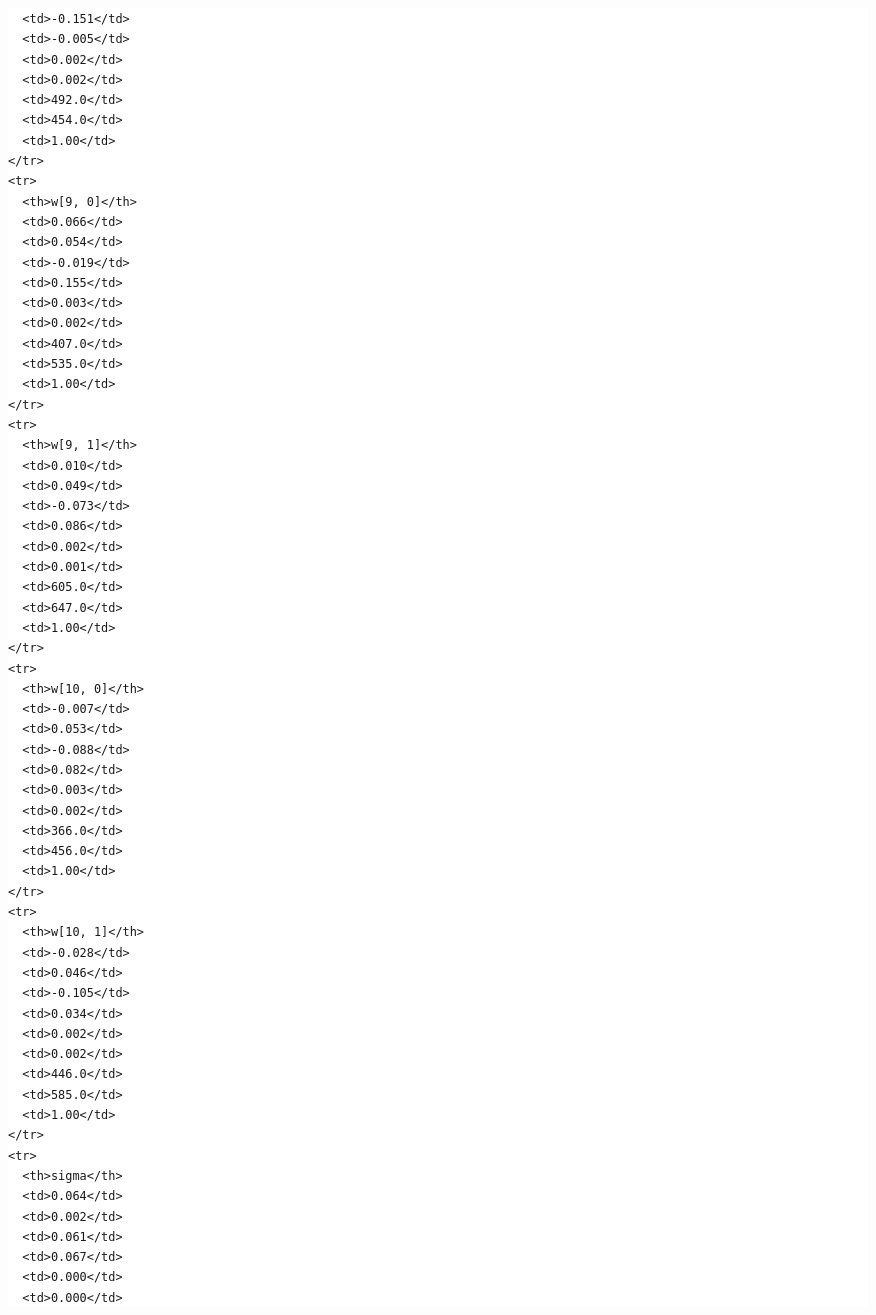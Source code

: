       <td>-0.151</td>
      <td>-0.005</td>
      <td>0.002</td>
      <td>0.002</td>
      <td>492.0</td>
      <td>454.0</td>
      <td>1.00</td>
    </tr>
    <tr>
      <th>w[9, 0]</th>
      <td>0.066</td>
      <td>0.054</td>
      <td>-0.019</td>
      <td>0.155</td>
      <td>0.003</td>
      <td>0.002</td>
      <td>407.0</td>
      <td>535.0</td>
      <td>1.00</td>
    </tr>
    <tr>
      <th>w[9, 1]</th>
      <td>0.010</td>
      <td>0.049</td>
      <td>-0.073</td>
      <td>0.086</td>
      <td>0.002</td>
      <td>0.001</td>
      <td>605.0</td>
      <td>647.0</td>
      <td>1.00</td>
    </tr>
    <tr>
      <th>w[10, 0]</th>
      <td>-0.007</td>
      <td>0.053</td>
      <td>-0.088</td>
      <td>0.082</td>
      <td>0.003</td>
      <td>0.002</td>
      <td>366.0</td>
      <td>456.0</td>
      <td>1.00</td>
    </tr>
    <tr>
      <th>w[10, 1]</th>
      <td>-0.028</td>
      <td>0.046</td>
      <td>-0.105</td>
      <td>0.034</td>
      <td>0.002</td>
      <td>0.002</td>
      <td>446.0</td>
      <td>585.0</td>
      <td>1.00</td>
    </tr>
    <tr>
      <th>sigma</th>
      <td>0.064</td>
      <td>0.002</td>
      <td>0.061</td>
      <td>0.067</td>
      <td>0.000</td>
      <td>0.000</td>